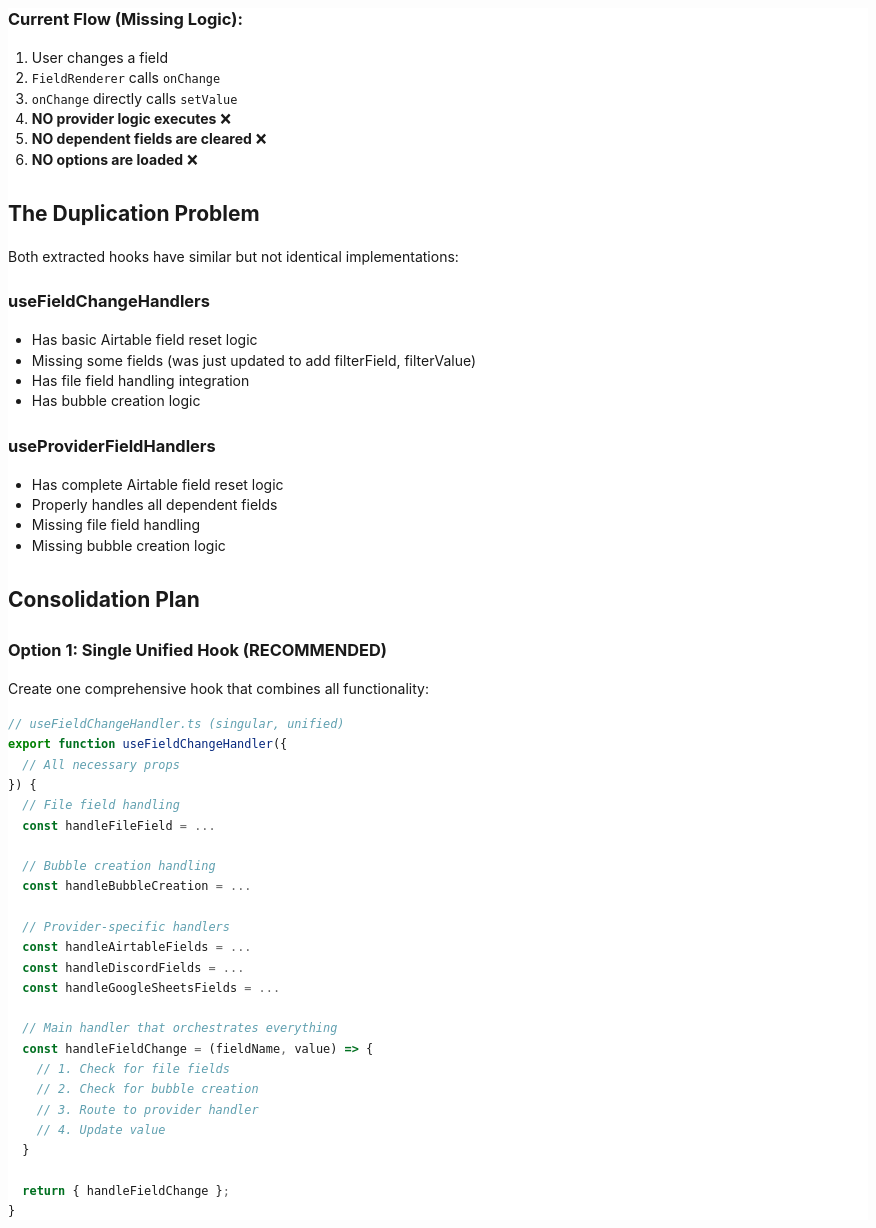 ### Current Flow (Missing Logic):
1. User changes a field
2. `FieldRenderer` calls `onChange`
3. `onChange` directly calls `setValue`
4. **NO provider logic executes** ❌
5. **NO dependent fields are cleared** ❌
6. **NO options are loaded** ❌

## The Duplication Problem

Both extracted hooks have similar but not identical implementations:

### useFieldChangeHandlers
- Has basic Airtable field reset logic
- Missing some fields (was just updated to add filterField, filterValue)
- Has file field handling integration
- Has bubble creation logic

### useProviderFieldHandlers
- Has complete Airtable field reset logic
- Properly handles all dependent fields
- Missing file field handling
- Missing bubble creation logic

## Consolidation Plan

### Option 1: Single Unified Hook (RECOMMENDED)
Create one comprehensive hook that combines all functionality:

```typescript
// useFieldChangeHandler.ts (singular, unified)
export function useFieldChangeHandler({
  // All necessary props
}) {
  // File field handling
  const handleFileField = ...
  
  // Bubble creation handling
  const handleBubbleCreation = ...
  
  // Provider-specific handlers
  const handleAirtableFields = ...
  const handleDiscordFields = ...
  const handleGoogleSheetsFields = ...
  
  // Main handler that orchestrates everything
  const handleFieldChange = (fieldName, value) => {
    // 1. Check for file fields
    // 2. Check for bubble creation
    // 3. Route to provider handler
    // 4. Update value
  }
  
  return { handleFieldChange };
}
```
